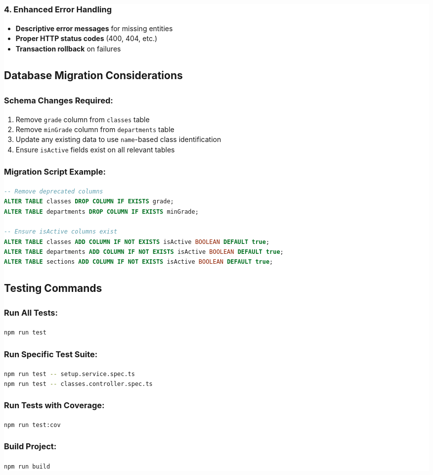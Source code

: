 ### 4. Enhanced Error Handling

- **Descriptive error messages** for missing entities
- **Proper HTTP status codes** (400, 404, etc.)
- **Transaction rollback** on failures

## Database Migration Considerations

### Schema Changes Required:

1. Remove `grade` column from `classes` table
2. Remove `minGrade` column from `departments` table
3. Update any existing data to use `name`-based class identification
4. Ensure `isActive` fields exist on all relevant tables

### Migration Script Example:

```sql
-- Remove deprecated columns
ALTER TABLE classes DROP COLUMN IF EXISTS grade;
ALTER TABLE departments DROP COLUMN IF EXISTS minGrade;

-- Ensure isActive columns exist
ALTER TABLE classes ADD COLUMN IF NOT EXISTS isActive BOOLEAN DEFAULT true;
ALTER TABLE departments ADD COLUMN IF NOT EXISTS isActive BOOLEAN DEFAULT true;
ALTER TABLE sections ADD COLUMN IF NOT EXISTS isActive BOOLEAN DEFAULT true;
```

## Testing Commands

### Run All Tests:

```bash
npm run test
```

### Run Specific Test Suite:

```bash
npm run test -- setup.service.spec.ts
npm run test -- classes.controller.spec.ts
```

### Run Tests with Coverage:

```bash
npm run test:cov
```

### Build Project:

```bash
npm run build
```
